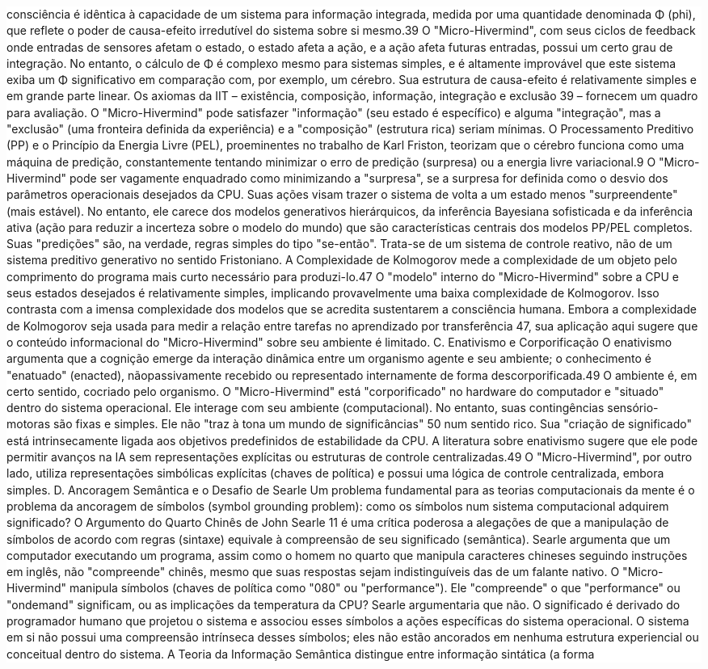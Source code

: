 consciência é idêntica à capacidade de um sistema para informação integrada,
medida por uma quantidade denominada Φ (phi), que reflete o poder de causa-efeito
irredutível do sistema sobre si mesmo.39 O "Micro-Hivermind", com seus ciclos de
feedback onde entradas de sensores afetam o estado, o estado afeta a ação, e a
ação afeta futuras entradas, possui um certo grau de integração. No entanto, o
cálculo de Φ é complexo mesmo para sistemas simples, e é altamente improvável que
este sistema exiba um Φ significativo em comparação com, por exemplo, um cérebro.
Sua estrutura de causa-efeito é relativamente simples e em grande parte linear. Os
axiomas da IIT – existência, composição, informação, integração e exclusão 39 –
fornecem um quadro para avaliação. O "Micro-Hivermind" pode satisfazer
"informação" (seu estado é específico) e alguma "integração", mas a "exclusão" (uma
fronteira definida da experiência) e a "composição" (estrutura rica) seriam mínimas.
O Processamento Preditivo (PP) e o Princípio da Energia Livre (PEL),
proeminentes no trabalho de Karl Friston, teorizam que o cérebro funciona como uma
máquina de predição, constantemente tentando minimizar o erro de predição
(surpresa) ou a energia livre variacional.9 O "Micro-Hivermind" pode ser vagamente
enquadrado como minimizando a "surpresa", se a surpresa for definida como o desvio
dos parâmetros operacionais desejados da CPU. Suas ações visam trazer o sistema
de volta a um estado menos "surpreendente" (mais estável). No entanto, ele carece
dos modelos generativos hierárquicos, da inferência Bayesiana sofisticada e da
inferência ativa (ação para reduzir a incerteza sobre o modelo do mundo) que são
características centrais dos modelos PP/PEL completos. Suas "predições" são, na
verdade, regras simples do tipo "se-então". Trata-se de um sistema de controle
reativo, não de um sistema preditivo generativo no sentido Fristoniano.
A Complexidade de Kolmogorov mede a complexidade de um objeto pelo
comprimento do programa mais curto necessário para produzi-lo.47 O "modelo"
interno do "Micro-Hivermind" sobre a CPU e seus estados desejados é relativamente
simples, implicando provavelmente uma baixa complexidade de Kolmogorov. Isso
contrasta com a imensa complexidade dos modelos que se acredita sustentarem a
consciência humana. Embora a complexidade de Kolmogorov seja usada para medir a
relação entre tarefas no aprendizado por transferência 47, sua aplicação aqui sugere
que o conteúdo informacional do "Micro-Hivermind" sobre seu ambiente é limitado.
C. Enativismo e Corporificação
O enativismo argumenta que a cognição emerge da interação dinâmica entre um
organismo agente e seu ambiente; o conhecimento é "enatuado" (enacted), nãopassivamente recebido ou representado internamente de forma descorporificada.49 O
ambiente é, em certo sentido, cocriado pelo organismo. O "Micro-Hivermind" está
"corporificado" no hardware do computador e "situado" dentro do sistema
operacional. Ele interage com seu ambiente (computacional).
No entanto, suas contingências sensório-motoras são fixas e simples. Ele não "traz à
tona um mundo de significâncias" 50 num sentido rico. Sua "criação de significado"
está intrinsecamente ligada aos objetivos predefinidos de estabilidade da CPU. A
literatura sobre enativismo sugere que ele pode permitir avanços na IA sem
representações explícitas ou estruturas de controle centralizadas.49 O
"Micro-Hivermind", por outro lado, utiliza representações simbólicas explícitas
(chaves de política) e possui uma lógica de controle centralizada, embora simples.
D. Ancoragem Semântica e o Desafio de Searle
Um problema fundamental para as teorias computacionais da mente é o problema da
ancoragem de símbolos (symbol grounding problem): como os símbolos num
sistema computacional adquirem significado?
O Argumento do Quarto Chinês de John Searle 11 é uma crítica poderosa a
alegações de que a manipulação de símbolos de acordo com regras (sintaxe)
equivale à compreensão de seu significado (semântica). Searle argumenta que um
computador executando um programa, assim como o homem no quarto que manipula
caracteres chineses seguindo instruções em inglês, não "compreende" chinês,
mesmo que suas respostas sejam indistinguíveis das de um falante nativo. O
"Micro-Hivermind" manipula símbolos (chaves de política como "080" ou
"performance"). Ele "compreende" o que "performance" ou "ondemand" significam,
ou as implicações da temperatura da CPU? Searle argumentaria que não. O
significado é derivado do programador humano que projetou o sistema e associou
esses símbolos a ações específicas do sistema operacional. O sistema em si não
possui uma compreensão intrínseca desses símbolos; eles não estão ancorados em
nenhuma estrutura experiencial ou conceitual dentro do sistema.
A Teoria da Informação Semântica distingue entre informação sintática (a forma
